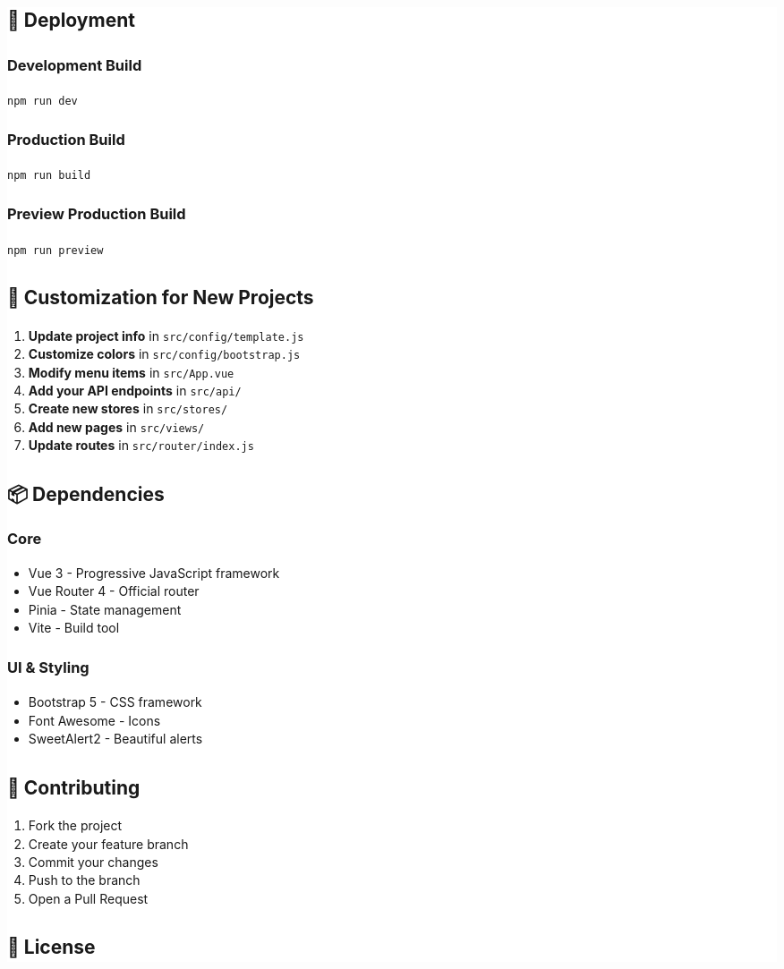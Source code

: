 ## 🚀 Deployment

### Development Build
```bash
npm run dev
```

### Production Build
```bash
npm run build
```

### Preview Production Build
```bash
npm run preview
```

## 🔧 Customization for New Projects

1. **Update project info** in `src/config/template.js`
2. **Customize colors** in `src/config/bootstrap.js`
3. **Modify menu items** in `src/App.vue`
4. **Add your API endpoints** in `src/api/`
5. **Create new stores** in `src/stores/`
6. **Add new pages** in `src/views/`
7. **Update routes** in `src/router/index.js`

## 📦 Dependencies

### Core
- Vue 3 - Progressive JavaScript framework
- Vue Router 4 - Official router
- Pinia - State management
- Vite - Build tool

### UI & Styling
- Bootstrap 5 - CSS framework
- Font Awesome - Icons
- SweetAlert2 - Beautiful alerts

## 🤝 Contributing

1. Fork the project
2. Create your feature branch
3. Commit your changes
4. Push to the branch
5. Open a Pull Request

## 📄 License
